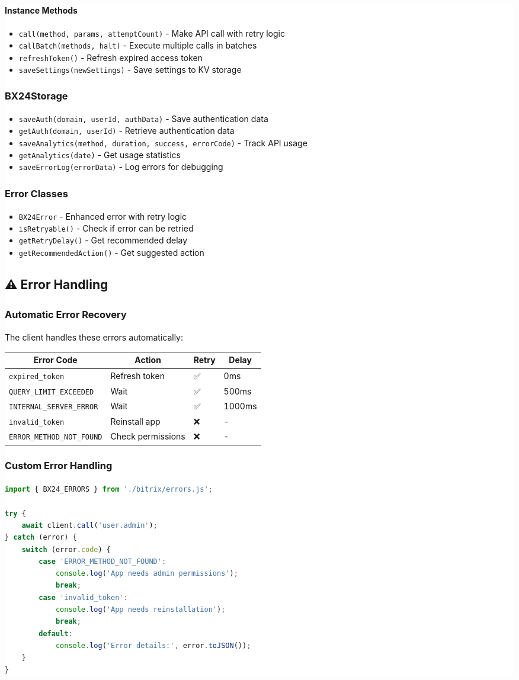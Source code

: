 #### Instance Methods

- `call(method, params, attemptCount)` - Make API call with retry logic
- `callBatch(methods, halt)` - Execute multiple calls in batches
- `refreshToken()` - Refresh expired access token
- `saveSettings(newSettings)` - Save settings to KV storage

### BX24Storage

- `saveAuth(domain, userId, authData)` - Save authentication data
- `getAuth(domain, userId)` - Retrieve authentication data  
- `saveAnalytics(method, duration, success, errorCode)` - Track API usage
- `getAnalytics(date)` - Get usage statistics
- `saveErrorLog(errorData)` - Log errors for debugging

### Error Classes

- `BX24Error` - Enhanced error with retry logic
- `isRetryable()` - Check if error can be retried
- `getRetryDelay()` - Get recommended delay
- `getRecommendedAction()` - Get suggested action

## ⚠️ Error Handling

### Automatic Error Recovery

The client handles these errors automatically:

| Error Code | Action | Retry | Delay |
|------------|--------|-------|-------|
| `expired_token` | Refresh token | ✅ | 0ms |
| `QUERY_LIMIT_EXCEEDED` | Wait | ✅ | 500ms |
| `INTERNAL_SERVER_ERROR` | Wait | ✅ | 1000ms |
| `invalid_token` | Reinstall app | ❌ | - |
| `ERROR_METHOD_NOT_FOUND` | Check permissions | ❌ | - |

### Custom Error Handling

```javascript
import { BX24_ERRORS } from './bitrix/errors.js';

try {
    await client.call('user.admin');
} catch (error) {
    switch (error.code) {
        case 'ERROR_METHOD_NOT_FOUND':
            console.log('App needs admin permissions');
            break;
        case 'invalid_token':
            console.log('App needs reinstallation');
            break;
        default:
            console.log('Error details:', error.toJSON());
    }
}
```

